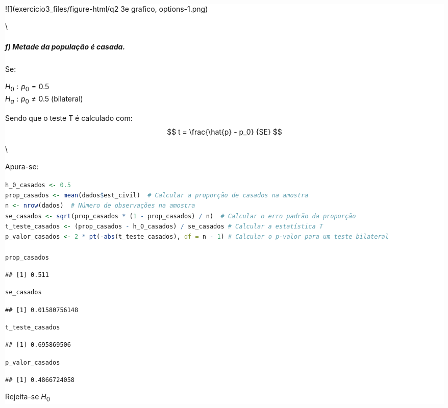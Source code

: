 ![](exercicio3_files/figure-html/q2 3e grafico, options-1.png)

\  

##### **f) Metade da população é casada.**

Se:

$H_0: p_0 = 0.5$  
$H_a: p_0 \neq 0.5$ (bilateral)

Sendo que o teste T é calculado com:
$$
t = \frac{\hat{p} - p_0} {SE}
$$  

\  

Apura-se:

```r
h_0_casados <- 0.5
prop_casados <- mean(dados$est_civil)  # Calcular a proporção de casados na amostra
n <- nrow(dados)  # Número de observações na amostra
se_casados <- sqrt(prop_casados * (1 - prop_casados) / n)  # Calcular o erro padrão da proporção
t_teste_casados <- (prop_casados - h_0_casados) / se_casados # Calcular a estatística T
p_valor_casados <- 2 * pt(-abs(t_teste_casados), df = n - 1) # Calcular o p-valor para um teste bilateral

prop_casados
```

```
## [1] 0.511
```

```r
se_casados
```

```
## [1] 0.01580756148
```

```r
t_teste_casados
```

```
## [1] 0.695869506
```

```r
p_valor_casados
```

```
## [1] 0.4866724058
```

Rejeita-se $H_0$
